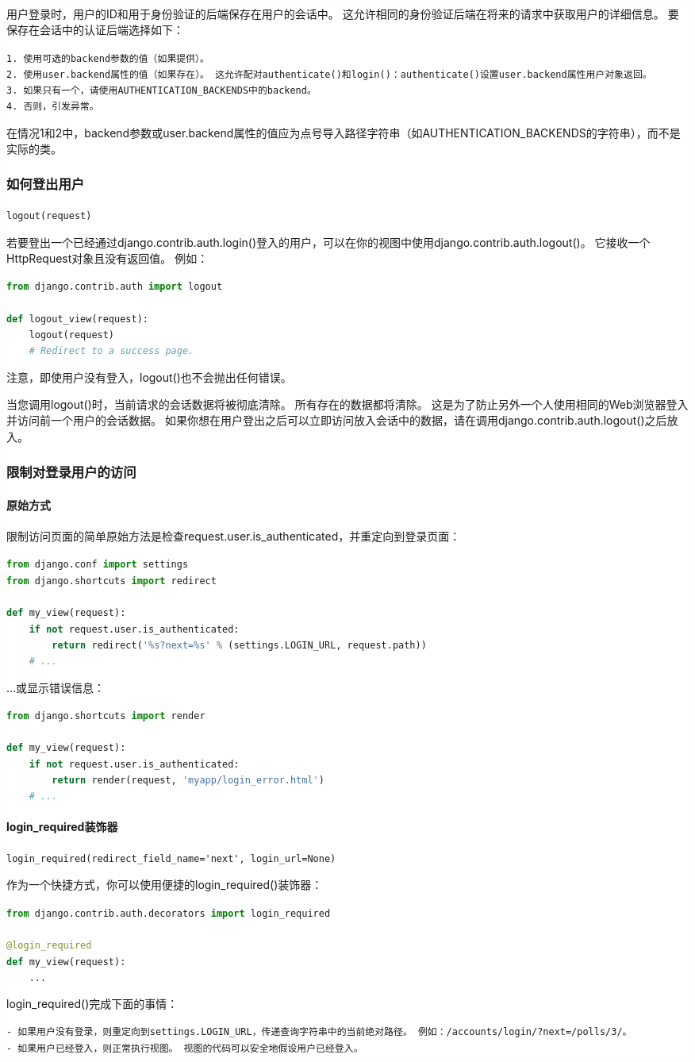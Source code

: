 用户登录时，用户的ID和用于身份验证的后端保存在用户的会话中。 这允许相同的身份验证后端在将来的请求中获取用户的详细信息。 要保存在会话中的认证后端选择如下：

```
1. 使用可选的backend参数的值（如果提供）。
2. 使用user.backend属性的值（如果存在）。 这允许配对authenticate()和login()：authenticate()设置user.backend属性用户对象返回。
3. 如果只有一个，请使用AUTHENTICATION_BACKENDS中的backend。
4. 否则，引发异常。
```
在情况1和2中，backend参数或user.backend属性的值应为点号导入路径字符串（如AUTHENTICATION_BACKENDS的字符串），而不是实际的类。

### 如何登出用户
```
logout(request)
```
若要登出一个已经通过django.contrib.auth.login()登入的用户，可以在你的视图中使用django.contrib.auth.logout()。 它接收一个HttpRequest对象且没有返回值。 例如：
```python
from django.contrib.auth import logout

def logout_view(request):
    logout(request)
    # Redirect to a success page.
```
注意，即使用户没有登入，logout()也不会抛出任何错误。

当您调用logout()时，当前请求的会话数据将被彻底清除。 所有存在的数据都将清除。 这是为了防止另外一个人使用相同的Web浏览器登入并访问前一个用户的会话数据。 如果你想在用户登出之后可以立即访问放入会话中的数据，请在调用django.contrib.auth.logout()之后放入。

### 限制对登录用户的访问
####  原始方式
限制访问页面的简单原始方法是检查request.user.is_authenticated，并重定向到登录页面：
```python
from django.conf import settings
from django.shortcuts import redirect

def my_view(request):
    if not request.user.is_authenticated:
        return redirect('%s?next=%s' % (settings.LOGIN_URL, request.path))
    # ...
```
...或显示错误信息：
```python
from django.shortcuts import render

def my_view(request):
    if not request.user.is_authenticated:
        return render(request, 'myapp/login_error.html')
    # ...
```
####  login_required装饰器
```
login_required(redirect_field_name='next', login_url=None)
```
作为一个快捷方式，你可以使用便捷的login_required()装饰器：
```python
from django.contrib.auth.decorators import login_required

@login_required
def my_view(request):
    ...
```
login_required()完成下面的事情：
```
- 如果用户没有登录，则重定向到settings.LOGIN_URL，传递查询字符串中的当前绝对路径。 例如：/accounts/login/?next=/polls/3/。
- 如果用户已经登入，则正常执行视图。 视图的代码可以安全地假设用户已经登入。
```